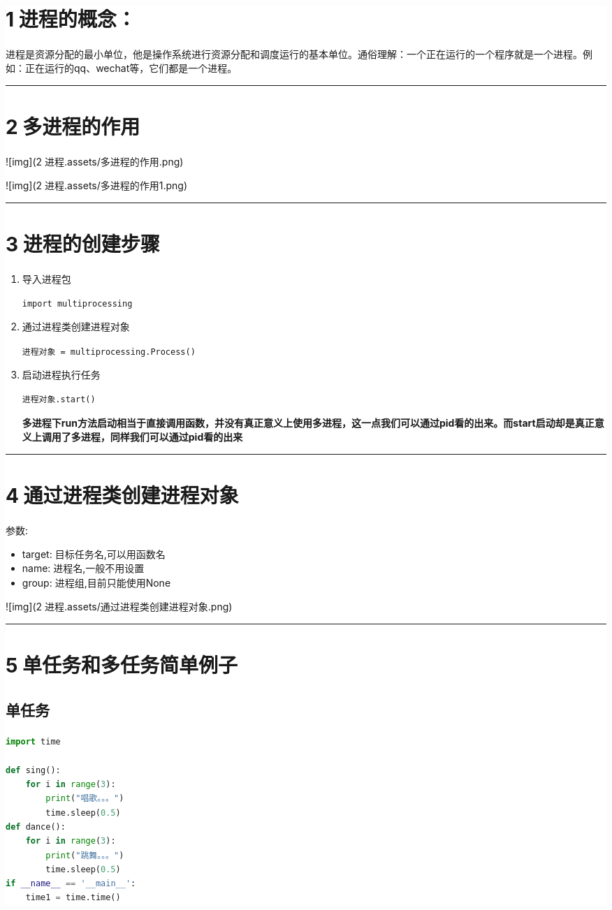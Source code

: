 

# 1 进程的概念：

进程是资源分配的最小单位，他是操作系统进行资源分配和调度运行的基本单位。通俗理解：一个正在运行的一个程序就是一个进程。例如：正在运行的qq、wechat等，它们都是一个进程。

----

# 2 多进程的作用

![img](2 进程.assets/多进程的作用.png)

![img](2 进程.assets/多进程的作用1.png)

----

# 3 进程的创建步骤

1. 导入进程包

    `import multiprocessing`

2. 通过进程类创建进程对象

    `进程对象 = multiprocessing.Process()`

3. 启动进程执行任务

    `进程对象.start()`
    
    **多进程下run方法启动相当于直接调用函数，并没有真正意义上使用多进程，这一点我们可以通过pid看的出来。而start启动却是真正意义上调用了多进程，同样我们可以通过pid看的出来**

----

# 4 通过进程类创建进程对象

参数:

- target: 目标任务名,可以用函数名
- name: 进程名,一般不用设置
- group: 进程组,目前只能使用None

![img](2 进程.assets/通过进程类创建进程对象.png)

----

# 5 单任务和多任务简单例子

## 单任务

```python
import time

def sing():
    for i in range(3):
        print("唱歌。。。")
        time.sleep(0.5)
def dance():
    for i in range(3):
        print("跳舞。。。")
        time.sleep(0.5)
if __name__ == '__main__':
    time1 = time.time()
```